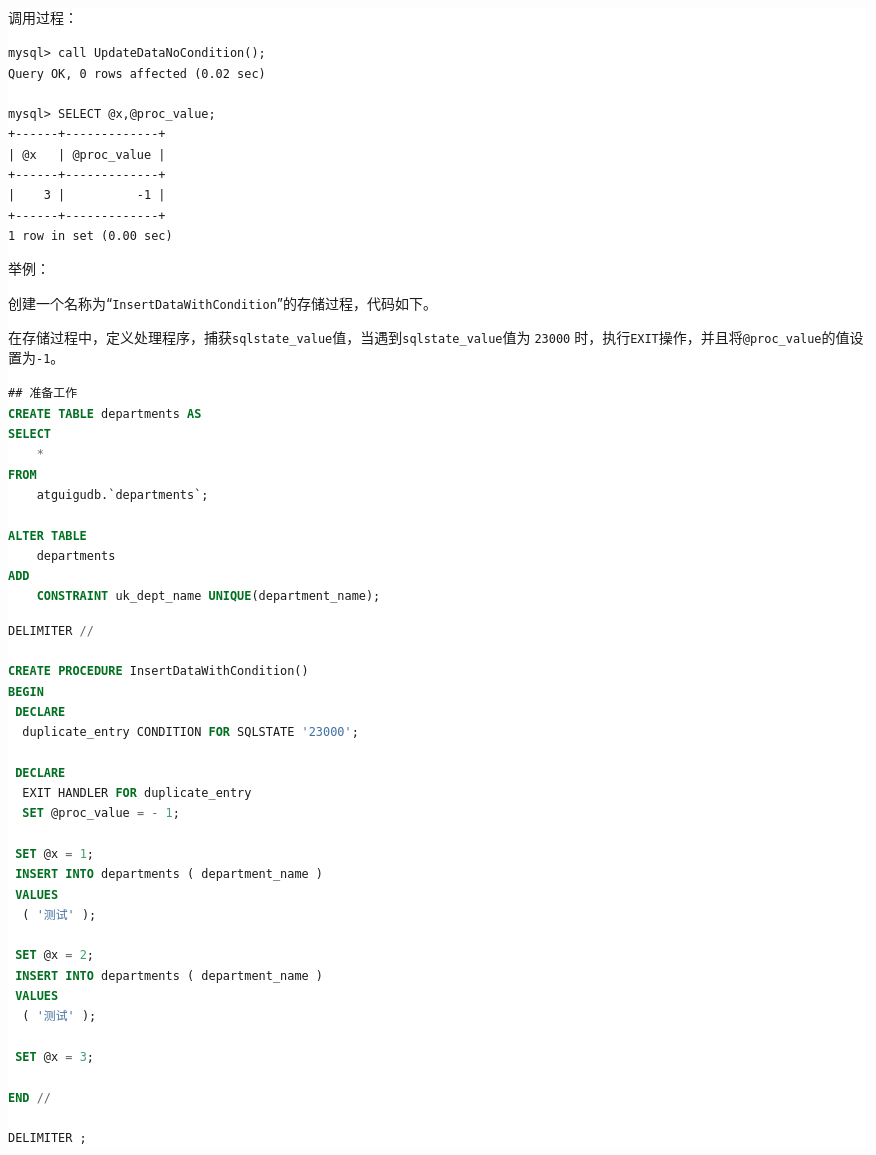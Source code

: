 
调用过程：

```shell
mysql> call UpdateDataNoCondition();
Query OK, 0 rows affected (0.02 sec)

mysql> SELECT @x,@proc_value;
+------+-------------+
| @x   | @proc_value |
+------+-------------+
|    3 |          -1 |
+------+-------------+
1 row in set (0.00 sec)
```

举例：

创建一个名称为“`InsertDataWithCondition`”的存储过程，代码如下。

在存储过程中，定义处理程序，捕获`sqlstate_value`值，当遇到`sqlstate_value`值为 `23000` 时，执行`EXIT`操作，并且将`@proc_value`的值设置为`-1`。

```sql
## 准备工作
CREATE TABLE departments AS
SELECT
    *
FROM
    atguigudb.`departments`;

ALTER TABLE
    departments
ADD
    CONSTRAINT uk_dept_name UNIQUE(department_name);
```

```sql
DELIMITER //

CREATE PROCEDURE InsertDataWithCondition() 
BEGIN
 DECLARE
  duplicate_entry CONDITION FOR SQLSTATE '23000';
  
 DECLARE
  EXIT HANDLER FOR duplicate_entry 
  SET @proc_value = - 1;
 
 SET @x = 1;
 INSERT INTO departments ( department_name )
 VALUES
  ( '测试' );
 
 SET @x = 2;
 INSERT INTO departments ( department_name )
 VALUES
  ( '测试' );
 
 SET @x = 3;
 
END // 

DELIMITER ;
```
